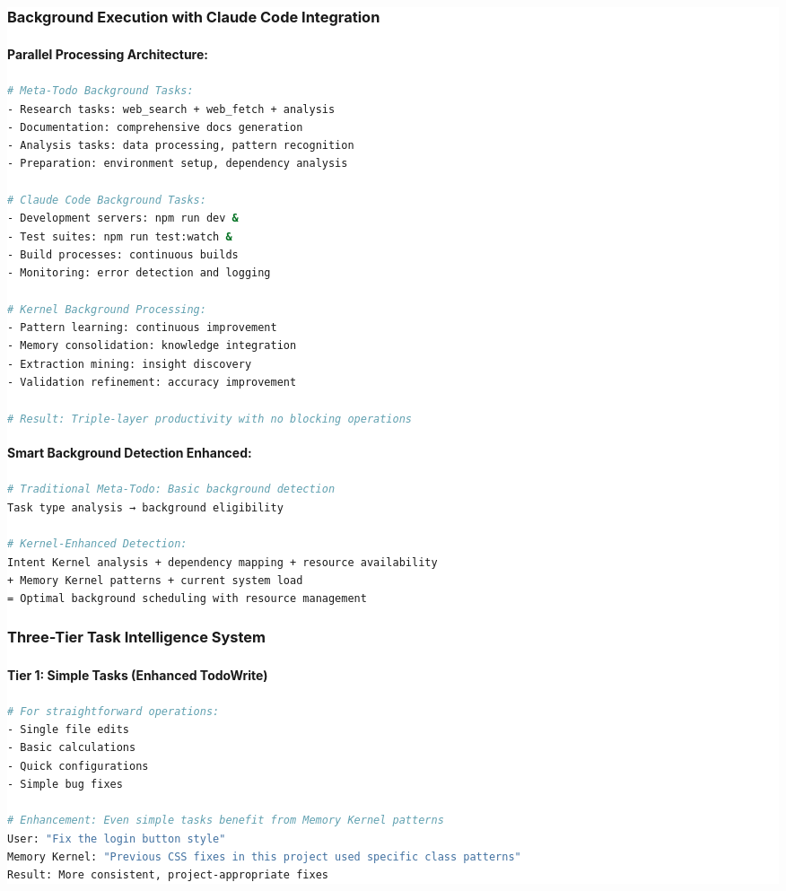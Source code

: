 ### **Background Execution with Claude Code Integration**

#### **Parallel Processing Architecture:**
```bash
# Meta-Todo Background Tasks:
- Research tasks: web_search + web_fetch + analysis
- Documentation: comprehensive docs generation
- Analysis tasks: data processing, pattern recognition
- Preparation: environment setup, dependency analysis

# Claude Code Background Tasks:
- Development servers: npm run dev &
- Test suites: npm run test:watch &
- Build processes: continuous builds
- Monitoring: error detection and logging

# Kernel Background Processing:
- Pattern learning: continuous improvement
- Memory consolidation: knowledge integration
- Extraction mining: insight discovery
- Validation refinement: accuracy improvement

# Result: Triple-layer productivity with no blocking operations
```

#### **Smart Background Detection Enhanced:**
```bash
# Traditional Meta-Todo: Basic background detection
Task type analysis → background eligibility

# Kernel-Enhanced Detection:
Intent Kernel analysis + dependency mapping + resource availability
+ Memory Kernel patterns + current system load
= Optimal background scheduling with resource management
```

### **Three-Tier Task Intelligence System**

#### **Tier 1: Simple Tasks (Enhanced TodoWrite)**
```bash
# For straightforward operations:
- Single file edits
- Basic calculations  
- Quick configurations
- Simple bug fixes

# Enhancement: Even simple tasks benefit from Memory Kernel patterns
User: "Fix the login button style"
Memory Kernel: "Previous CSS fixes in this project used specific class patterns"
Result: More consistent, project-appropriate fixes
```
